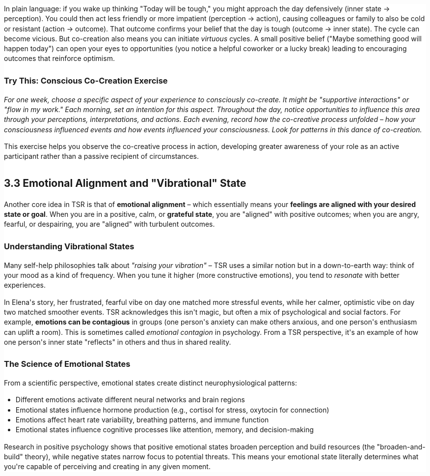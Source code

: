 In plain language: if you wake up thinking "Today will be tough," you might approach the day defensively (inner state → perception). You could then act less friendly or more impatient (perception → action), causing colleagues or family to also be cold or resistant (action → outcome). That outcome confirms your belief that the day is tough (outcome → inner state). The cycle can become vicious. But co-creation also means you can initiate *virtuous* cycles. A small positive belief ("Maybe something good will happen today") can open your eyes to opportunities (you notice a helpful coworker or a lucky break) leading to encouraging outcomes that reinforce optimism.

### Try This: Conscious Co-Creation Exercise

*For one week, choose a specific aspect of your experience to consciously co-create. It might be "supportive interactions" or "flow in my work." Each morning, set an intention for this aspect. Throughout the day, notice opportunities to influence this area through your perceptions, interpretations, and actions. Each evening, record how the co-creative process unfolded – how your consciousness influenced events and how events influenced your consciousness. Look for patterns in this dance of co-creation.*

This exercise helps you observe the co-creative process in action, developing greater awareness of your role as an active participant rather than a passive recipient of circumstances.

## 3.3 Emotional Alignment and "Vibrational" State

Another core idea in TSR is that of **emotional alignment** – which essentially means your **feelings are aligned with your desired state or goal**. When you are in a positive, calm, or **grateful state**, you are "aligned" with positive outcomes; when you are angry, fearful, or despairing, you are "aligned" with turbulent outcomes.

### Understanding Vibrational States

Many self-help philosophies talk about *"raising your vibration"* – TSR uses a similar notion but in a down-to-earth way: think of your mood as a kind of frequency. When you tune it higher (more constructive emotions), you tend to *resonate* with better experiences.

In Elena's story, her frustrated, fearful vibe on day one matched more stressful events, while her calmer, optimistic vibe on day two matched smoother events. TSR acknowledges this isn't magic, but often a mix of psychological and social factors. For example, **emotions can be contagious** in groups (one person's anxiety can make others anxious, and one person's enthusiasm can uplift a room). This is sometimes called *emotional contagion* in psychology. From a TSR perspective, it's an example of how one person's inner state "reflects" in others and thus in shared reality.

### The Science of Emotional States

From a scientific perspective, emotional states create distinct neurophysiological patterns:

- Different emotions activate different neural networks and brain regions
- Emotional states influence hormone production (e.g., cortisol for stress, oxytocin for connection)
- Emotions affect heart rate variability, breathing patterns, and immune function
- Emotional states influence cognitive processes like attention, memory, and decision-making

Research in positive psychology shows that positive emotional states broaden perception and build resources (the "broaden-and-build" theory), while negative states narrow focus to potential threats. This means your emotional state literally determines what you're capable of perceiving and creating in any given moment.

